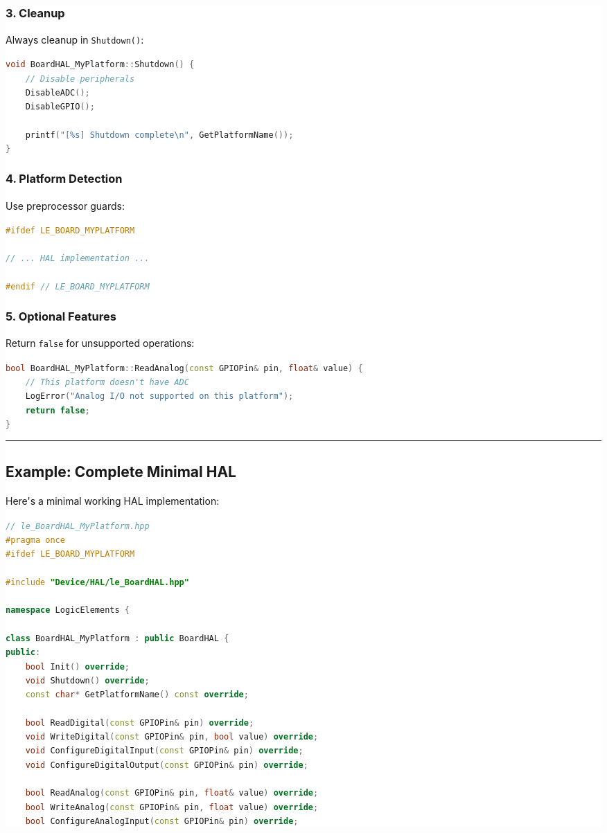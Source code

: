 ### 3. Cleanup

Always cleanup in `Shutdown()`:

```cpp
void BoardHAL_MyPlatform::Shutdown() {
    // Disable peripherals
    DisableADC();
    DisableGPIO();
    
    printf("[%s] Shutdown complete\n", GetPlatformName());
}
```

### 4. Platform Detection

Use preprocessor guards:

```cpp
#ifdef LE_BOARD_MYPLATFORM

// ... HAL implementation ...

#endif // LE_BOARD_MYPLATFORM
```

### 5. Optional Features

Return `false` for unsupported operations:

```cpp
bool BoardHAL_MyPlatform::ReadAnalog(const GPIOPin& pin, float& value) {
    // This platform doesn't have ADC
    LogError("Analog I/O not supported on this platform");
    return false;
}
```

---

## Example: Complete Minimal HAL

Here's a minimal working HAL implementation:

```cpp
// le_BoardHAL_MyPlatform.hpp
#pragma once
#ifdef LE_BOARD_MYPLATFORM

#include "Device/HAL/le_BoardHAL.hpp"

namespace LogicElements {

class BoardHAL_MyPlatform : public BoardHAL {
public:
    bool Init() override;
    void Shutdown() override;
    const char* GetPlatformName() const override;
    
    bool ReadDigital(const GPIOPin& pin) override;
    void WriteDigital(const GPIOPin& pin, bool value) override;
    void ConfigureDigitalInput(const GPIOPin& pin) override;
    void ConfigureDigitalOutput(const GPIOPin& pin) override;
    
    bool ReadAnalog(const GPIOPin& pin, float& value) override;
    bool WriteAnalog(const GPIOPin& pin, float value) override;
    bool ConfigureAnalogInput(const GPIOPin& pin) override;
```